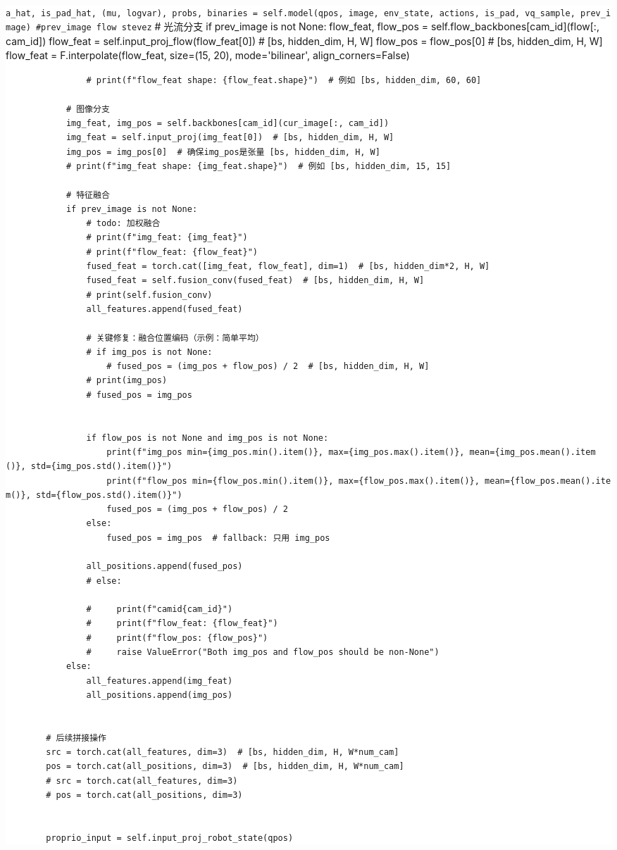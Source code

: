 ```a_hat, is_pad_hat, (mu, logvar), probs, binaries = self.model(qpos, image, env_state, actions, is_pad, vq_sample, prev_image) #prev_image flow stevez```
                # 光流分支
                if prev_image is not None:
                    flow_feat, flow_pos = self.flow_backbones[cam_id](flow[:, cam_id])
                    flow_feat = self.input_proj_flow(flow_feat[0])  # [bs, hidden_dim, H, W]
                    flow_pos = flow_pos[0]  # [bs, hidden_dim, H, W]
                    flow_feat = F.interpolate(flow_feat, size=(15, 20), mode='bilinear', align_corners=False)

                    # print(f"flow_feat shape: {flow_feat.shape}")  # 例如 [bs, hidden_dim, 60, 60]

                # 图像分支
                img_feat, img_pos = self.backbones[cam_id](cur_image[:, cam_id])
                img_feat = self.input_proj(img_feat[0])  # [bs, hidden_dim, H, W]
                img_pos = img_pos[0]  # 确保img_pos是张量 [bs, hidden_dim, H, W]
                # print(f"img_feat shape: {img_feat.shape}")  # 例如 [bs, hidden_dim, 15, 15]
                
                # 特征融合
                if prev_image is not None:
                    # todo: 加权融合
                    # print(f"img_feat: {img_feat}")
                    # print(f"flow_feat: {flow_feat}")
                    fused_feat = torch.cat([img_feat, flow_feat], dim=1)  # [bs, hidden_dim*2, H, W]
                    fused_feat = self.fusion_conv(fused_feat)  # [bs, hidden_dim, H, W]
                    # print(self.fusion_conv)
                    all_features.append(fused_feat)
                    
                    # 关键修复：融合位置编码（示例：简单平均）
                    # if img_pos is not None:
                        # fused_pos = (img_pos + flow_pos) / 2  # [bs, hidden_dim, H, W]
                    # print(img_pos)
                    # fused_pos = img_pos
                    

                    if flow_pos is not None and img_pos is not None:
                        print(f"img_pos min={img_pos.min().item()}, max={img_pos.max().item()}, mean={img_pos.mean().item()}, std={img_pos.std().item()}")
                        print(f"flow_pos min={flow_pos.min().item()}, max={flow_pos.max().item()}, mean={flow_pos.mean().item()}, std={flow_pos.std().item()}")
                        fused_pos = (img_pos + flow_pos) / 2
                    else:
                        fused_pos = img_pos  # fallback: 只用 img_pos

                    all_positions.append(fused_pos)
                    # else:

                    #     print(f"camid{cam_id}")
                    #     print(f"flow_feat: {flow_feat}")
                    #     print(f"flow_pos: {flow_pos}")
                    #     raise ValueError("Both img_pos and flow_pos should be non-None")
                else:
                    all_features.append(img_feat)
                    all_positions.append(img_pos)
                    

            # 后续拼接操作
            src = torch.cat(all_features, dim=3)  # [bs, hidden_dim, H, W*num_cam]
            pos = torch.cat(all_positions, dim=3)  # [bs, hidden_dim, H, W*num_cam]
            # src = torch.cat(all_features, dim=3)  
            # pos = torch.cat(all_positions, dim=3)  
            
           
            proprio_input = self.input_proj_robot_state(qpos)
```
